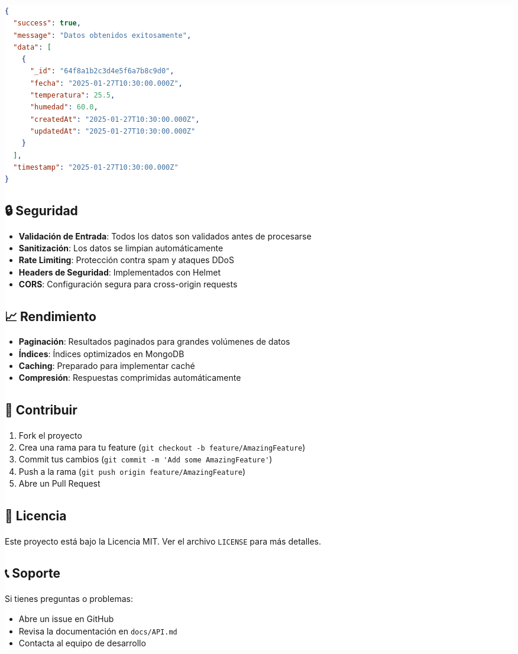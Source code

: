 ```json
{
  "success": true,
  "message": "Datos obtenidos exitosamente",
  "data": [
    {
      "_id": "64f8a1b2c3d4e5f6a7b8c9d0",
      "fecha": "2025-01-27T10:30:00.000Z",
      "temperatura": 25.5,
      "humedad": 60.0,
      "createdAt": "2025-01-27T10:30:00.000Z",
      "updatedAt": "2025-01-27T10:30:00.000Z"
    }
  ],
  "timestamp": "2025-01-27T10:30:00.000Z"
}
```

## 🔒 Seguridad

- **Validación de Entrada**: Todos los datos son validados antes de procesarse
- **Sanitización**: Los datos se limpian automáticamente
- **Rate Limiting**: Protección contra spam y ataques DDoS
- **Headers de Seguridad**: Implementados con Helmet
- **CORS**: Configuración segura para cross-origin requests

## 📈 Rendimiento

- **Paginación**: Resultados paginados para grandes volúmenes de datos
- **Índices**: Índices optimizados en MongoDB
- **Caching**: Preparado para implementar caché
- **Compresión**: Respuestas comprimidas automáticamente

## 🤝 Contribuir

1. Fork el proyecto
2. Crea una rama para tu feature (`git checkout -b feature/AmazingFeature`)
3. Commit tus cambios (`git commit -m 'Add some AmazingFeature'`)
4. Push a la rama (`git push origin feature/AmazingFeature`)
5. Abre un Pull Request

## 📝 Licencia

Este proyecto está bajo la Licencia MIT. Ver el archivo `LICENSE` para más detalles.

## 📞 Soporte

Si tienes preguntas o problemas:

- Abre un issue en GitHub
- Revisa la documentación en `docs/API.md`
- Contacta al equipo de desarrollo
